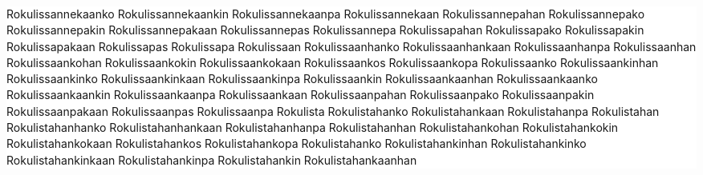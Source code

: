 Rokulissannekaanko
Rokulissannekaankin
Rokulissannekaanpa
Rokulissannekaan
Rokulissannepahan
Rokulissannepako
Rokulissannepakin
Rokulissannepakaan
Rokulissannepas
Rokulissannepa
Rokulissapahan
Rokulissapako
Rokulissapakin
Rokulissapakaan
Rokulissapas
Rokulissapa
Rokulissaan
Rokulissaanhanko
Rokulissaanhankaan
Rokulissaanhanpa
Rokulissaanhan
Rokulissaankohan
Rokulissaankokin
Rokulissaankokaan
Rokulissaankos
Rokulissaankopa
Rokulissaanko
Rokulissaankinhan
Rokulissaankinko
Rokulissaankinkaan
Rokulissaankinpa
Rokulissaankin
Rokulissaankaanhan
Rokulissaankaanko
Rokulissaankaankin
Rokulissaankaanpa
Rokulissaankaan
Rokulissaanpahan
Rokulissaanpako
Rokulissaanpakin
Rokulissaanpakaan
Rokulissaanpas
Rokulissaanpa
Rokulista
Rokulistahanko
Rokulistahankaan
Rokulistahanpa
Rokulistahan
Rokulistahanhanko
Rokulistahanhankaan
Rokulistahanhanpa
Rokulistahanhan
Rokulistahankohan
Rokulistahankokin
Rokulistahankokaan
Rokulistahankos
Rokulistahankopa
Rokulistahanko
Rokulistahankinhan
Rokulistahankinko
Rokulistahankinkaan
Rokulistahankinpa
Rokulistahankin
Rokulistahankaanhan
